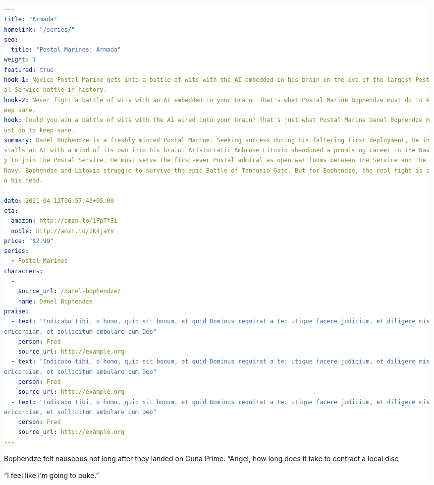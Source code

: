 ```yaml
---
title: "Armada"
homelink: "/series/"
seo:
  title: "Postal Marines: Armada"
weight: 1
featured: true
hook-1: Novice Postal Marine gets into a battle of wits with the AI embedded in his brain on the eve of the largest Postal Service battle in history.
hook-2: Never fight a battle of wits with an AI embedded in your brain. That's what Postal Marine Bophendze must do to keep sane.
hook: Could you win a battle of wits with the AI wired into your brain? That's just what Postal Marine Danel Bophendze must do to keep sane.
summary: Danel Bophendze is a freshly minted Postal Marine. Seeking success during his faltering first deployment, he installs an AI with a mind of its own into his brain. Aristocratic Ambrose Litovio abandoned a promising career in the Navy to join the Postal Service. He must serve the first-ever Postal admiral as open war looms between the Service and the Navy. Bophendze and Litovio struggle to survive the epic Battle of Tanhusio Gate. But for Bophendze, the real fight is in his head.

date: 2021-04-12T06:57:43+05:00
cta:
  amazon: http://amzn.to/1PpTfSi
  noble: http://amzn.to/1K4jaYV
price: "$2.99"
series:
  - Postal Marines
characters:
  - 
    source_url: /danel-bophendze/
    name: Danel Bophendze
praise:
  - text: "Indicabo tibi, o homo, quid sit bonum, et quid Dominus requirat a te: utique facere judicium, et diligere misericordiam, et sollicitum ambulare cum Deo"
    person: Fred
    source_url: http://example.org
  - text: "Indicabo tibi, o homo, quid sit bonum, et quid Dominus requirat a te: utique facere judicium, et diligere misericordiam, et sollicitum ambulare cum Deo"
    person: Fred
    source_url: http://example.org
  - text: "Indicabo tibi, o homo, quid sit bonum, et quid Dominus requirat a te: utique facere judicium, et diligere misericordiam, et sollicitum ambulare cum Deo"
    person: Fred
    source_url: http://example.org
---
```


Bophendze felt nauseous not long after they landed on Guna Prime. “Angel, how long does it take to contract a local dise

“I feel like I’m going to puke.”
